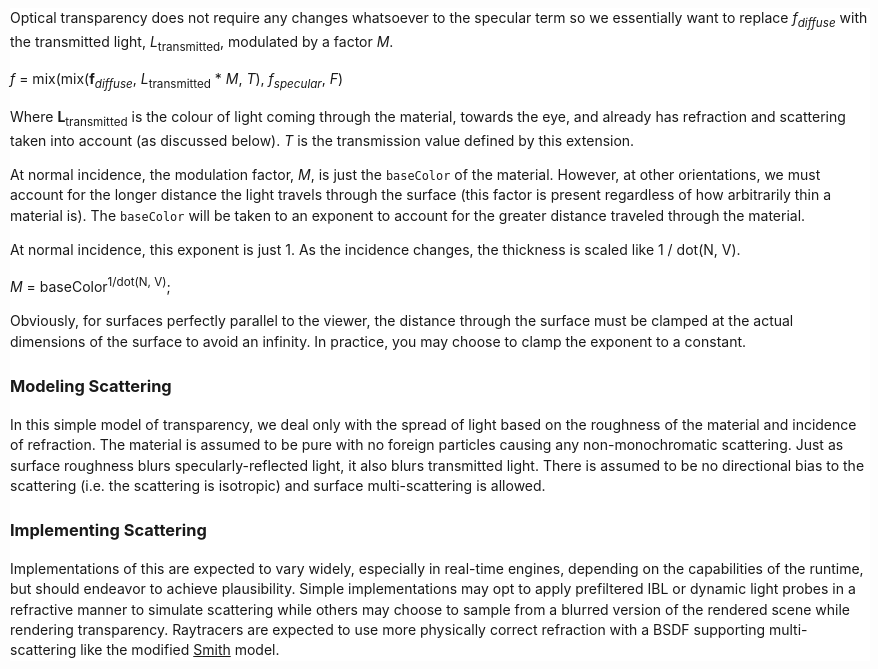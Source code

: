 Optical transparency does not require any changes whatsoever to the specular term so we essentially want to replace *f*<sub>*diffuse*</sub> with the transmitted light, *L*<sub>transmitted</sub>, modulated by a factor *M*.

*f* = mix(mix(**f**<sub>*diffuse*</sub>, *L*<sub>transmitted</sub> * *M*, *T*), *f*<sub>*specular*</sub>, *F*)

Where **L**<sub>transmitted</sub> is the colour of light coming through the material, towards the eye, and already has refraction and scattering taken into account (as discussed below). *T* is the transmission value defined by this extension.

At normal incidence, the modulation factor, *M*, is just the `baseColor` of the material. However, at other orientations, we must account for the longer distance the light travels through the surface (this factor is present regardless of how arbitrarily thin a material is). The `baseColor` will be taken to an exponent to account for the greater distance traveled through the material.

At normal incidence, this exponent is just 1. As the incidence changes, the thickness is scaled like 1 / dot(N, V).

*M* = baseColor<sup>1/dot(N, V)</sup>;

Obviously, for surfaces perfectly parallel to the viewer, the distance through the surface must be clamped at the actual dimensions of the surface to avoid an infinity. In practice, you may choose to clamp the exponent to a constant.

 
### Modeling Scattering

In this simple model of transparency, we deal only with the spread of light based on the roughness of the material and incidence of refraction. The material is assumed to be pure with no foreign particles causing any non-monochromatic scattering. Just as surface roughness blurs specularly-reflected light, it also blurs transmitted light. There is assumed to be no directional bias to the scattering (i.e. the scattering is isotropic) and surface multi-scattering is allowed. 

### Implementing Scattering

Implementations of this are expected to vary widely, especially in real-time engines, depending on the capabilities of the runtime, but should endeavor to achieve plausibility. Simple implementations may opt to apply prefiltered IBL or dynamic light probes in a refractive manner to simulate scattering while others may choose to sample from a blurred version of the rendered scene while rendering transparency. Raytracers are expected to use more physically correct refraction with a BSDF supporting multi-scattering like the modified [Smith](https://eheitzresearch.wordpress.com/240-2/) model.


<figure>
